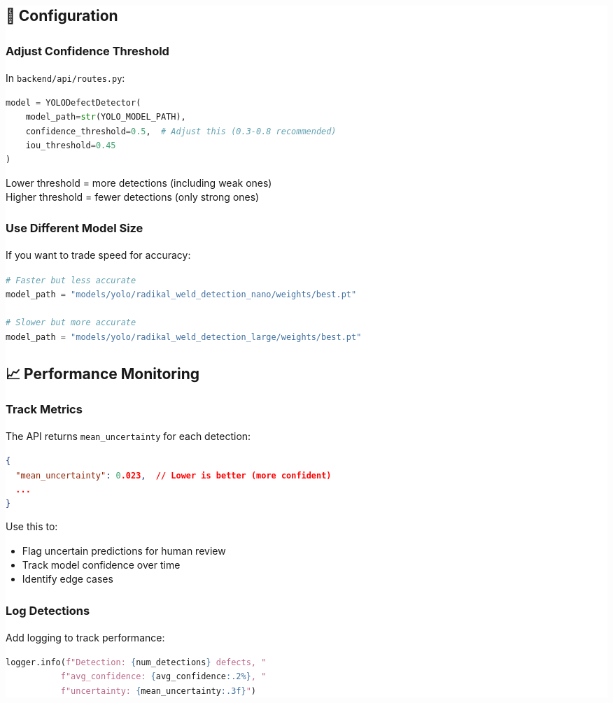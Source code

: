 ## 🔧 Configuration

### Adjust Confidence Threshold

In `backend/api/routes.py`:

```python
model = YOLODefectDetector(
    model_path=str(YOLO_MODEL_PATH),
    confidence_threshold=0.5,  # Adjust this (0.3-0.8 recommended)
    iou_threshold=0.45
)
```

Lower threshold = more detections (including weak ones)  
Higher threshold = fewer detections (only strong ones)

### Use Different Model Size

If you want to trade speed for accuracy:

```python
# Faster but less accurate
model_path = "models/yolo/radikal_weld_detection_nano/weights/best.pt"

# Slower but more accurate  
model_path = "models/yolo/radikal_weld_detection_large/weights/best.pt"
```

## 📈 Performance Monitoring

### Track Metrics

The API returns `mean_uncertainty` for each detection:

```json
{
  "mean_uncertainty": 0.023,  // Lower is better (more confident)
  ...
}
```

Use this to:
- Flag uncertain predictions for human review
- Track model confidence over time
- Identify edge cases

### Log Detections

Add logging to track performance:

```python
logger.info(f"Detection: {num_detections} defects, "
           f"avg_confidence: {avg_confidence:.2%}, "
           f"uncertainty: {mean_uncertainty:.3f}")
```
